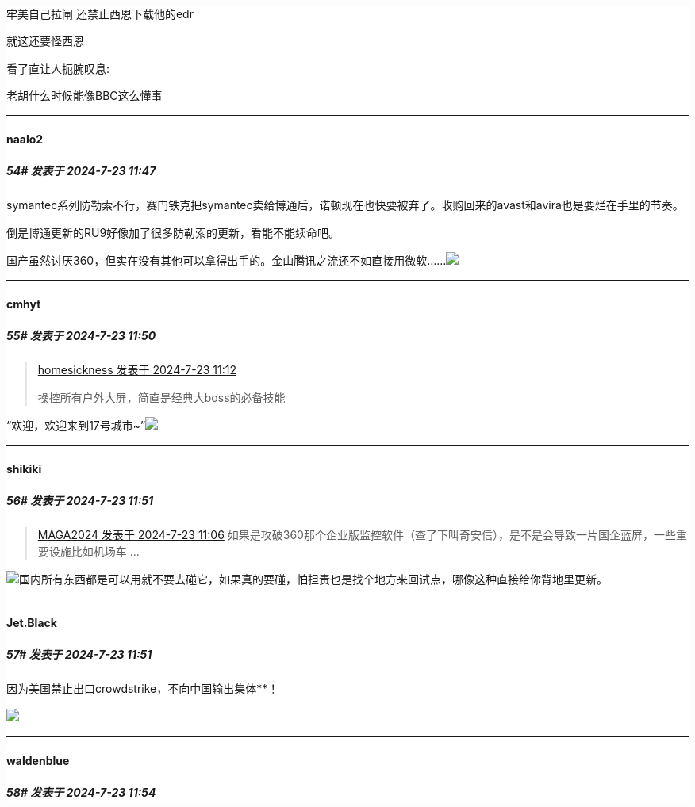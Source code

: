 牢美自己拉闸 还禁止西恩下载他的edr

就这还要怪西恩

看了直让人扼腕叹息: 

老胡什么时候能像BBC这么懂事


*****

####  naalo2  
##### 54#       发表于 2024-7-23 11:47

symantec系列防勒索不行，赛门铁克把symantec卖给博通后，诺顿现在也快要被弃了。收购回来的avast和avira也是要烂在手里的节奏。

倒是博通更新的RU9好像加了很多防勒索的更新，看能不能续命吧。

国产虽然讨厌360，但实在没有其他可以拿得出手的。金山腾讯之流还不如直接用微软……<img src="https://static.saraba1st.com/image/smiley/face2017/001.png" referrerpolicy="no-referrer">

*****

####  cmhyt  
##### 55#       发表于 2024-7-23 11:50

<blockquote><a href="httphttps://bbs.saraba1st.com/2b/forum.php?mod=redirect&amp;goto=findpost&amp;pid=65672180&amp;ptid=2192434" target="_blank">homesickness 发表于 2024-7-23 11:12</a>

操控所有户外大屏，简直是经典大boss的必备技能</blockquote>
“欢迎，欢迎来到17号城市~”<img src="https://static.saraba1st.com/image/smiley/face2017/005.png" referrerpolicy="no-referrer">

*****

####  shikiki  
##### 56#       发表于 2024-7-23 11:51

<blockquote><a href="httphttps://bbs.saraba1st.com/2b/forum.php?mod=redirect&amp;goto=findpost&amp;pid=65672117&amp;ptid=2192434" target="_blank">MAGA2024 发表于 2024-7-23 11:06</a>
如果是攻破360那个企业版监控软件（查了下叫奇安信），是不是会导致一片国企蓝屏，一些重要设施比如机场车 ...</blockquote>
<img src="https://static.saraba1st.com/image/smiley/face2017/065.png" referrerpolicy="no-referrer">国内所有东西都是可以用就不要去碰它，如果真的要碰，怕担责也是找个地方来回试点，哪像这种直接给你背地里更新。

*****

####  Jet.Black  
##### 57#       发表于 2024-7-23 11:51

因为美国禁止出口crowdstrike，不向中国输出集体**！

<img src="https://static.saraba1st.com/image/smiley/face2017/065.png" referrerpolicy="no-referrer">


*****

####  waldenblue  
##### 58#       发表于 2024-7-23 11:54
